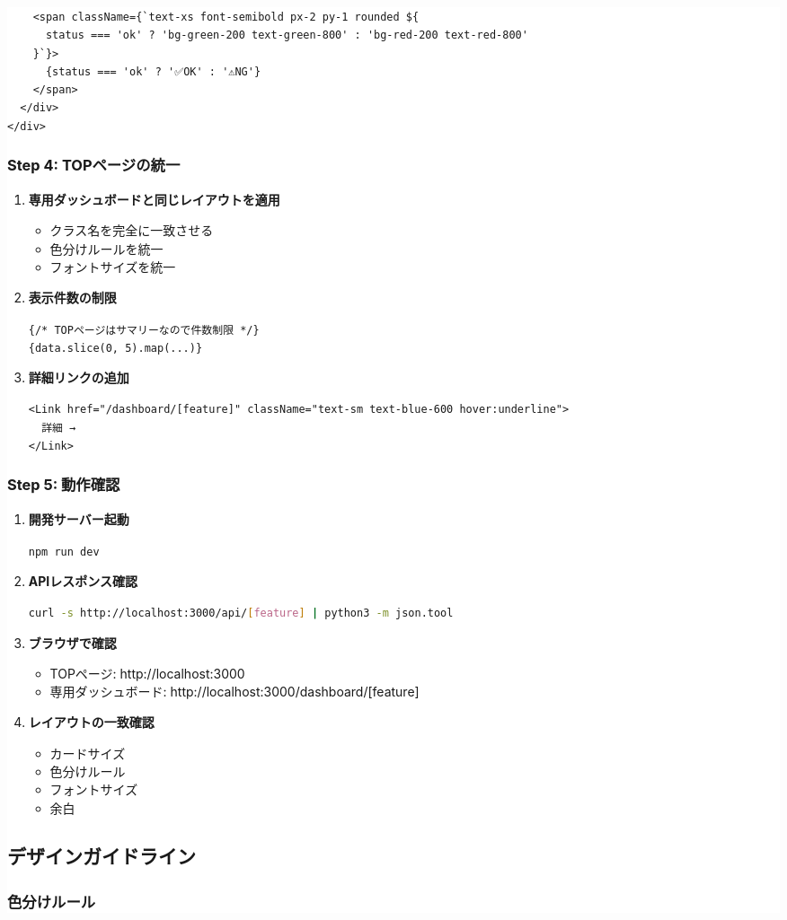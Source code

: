    ```tsx
       <span className={`text-xs font-semibold px-2 py-1 rounded ${
         status === 'ok' ? 'bg-green-200 text-green-800' : 'bg-red-200 text-red-800'
       }`}>
         {status === 'ok' ? '✅OK' : '⚠NG'}
       </span>
     </div>
   </div>
   ```

### Step 4: TOPページの統一

1. **専用ダッシュボードと同じレイアウトを適用**
   - クラス名を完全に一致させる
   - 色分けルールを統一
   - フォントサイズを統一

2. **表示件数の制限**
   ```tsx
   {/* TOPページはサマリーなので件数制限 */}
   {data.slice(0, 5).map(...)}
   ```

3. **詳細リンクの追加**
   ```tsx
   <Link href="/dashboard/[feature]" className="text-sm text-blue-600 hover:underline">
     詳細 →
   </Link>
   ```

### Step 5: 動作確認

1. **開発サーバー起動**
   ```bash
   npm run dev
   ```

2. **APIレスポンス確認**
   ```bash
   curl -s http://localhost:3000/api/[feature] | python3 -m json.tool
   ```

3. **ブラウザで確認**
   - TOPページ: http://localhost:3000
   - 専用ダッシュボード: http://localhost:3000/dashboard/[feature]

4. **レイアウトの一致確認**
   - カードサイズ
   - 色分けルール
   - フォントサイズ
   - 余白

## デザインガイドライン

### 色分けルール
